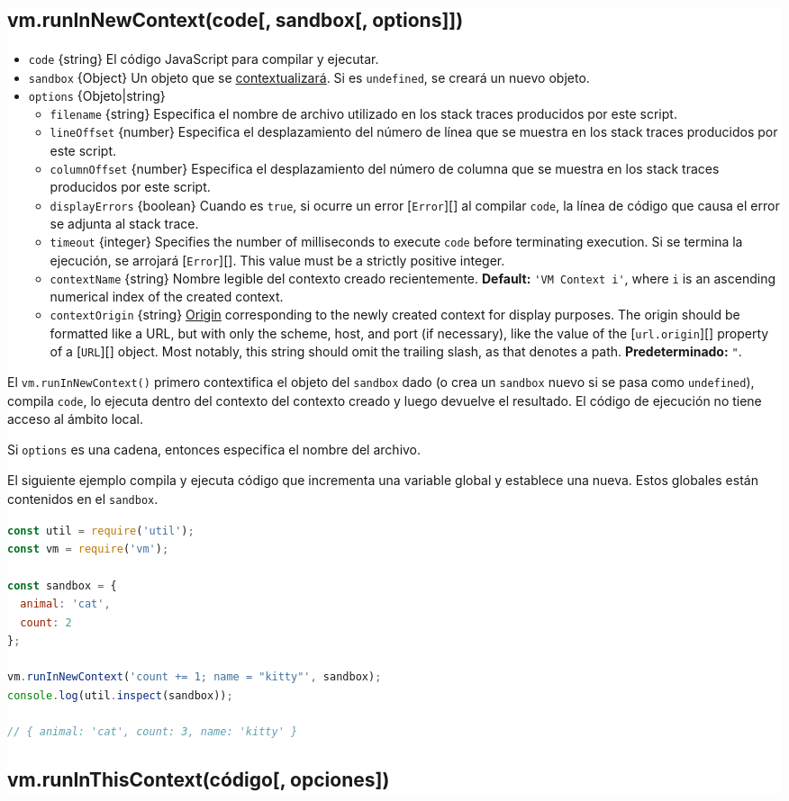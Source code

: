 ## vm.runInNewContext(code[, sandbox[, options]])



* `code` {string} El código JavaScript para compilar y ejecutar.
* `sandbox` {Object} Un objeto que se [contextualizará](#vm_what_does_it_mean_to_contextify_an_object). Si es `undefined`, se creará un nuevo objeto.
* `options` {Objeto|string} 
  * `filename` {string} Especifica el nombre de archivo utilizado en los stack traces producidos por este script.
  * `lineOffset` {number} Especifica el desplazamiento del número de línea que se muestra en los stack traces producidos por este script.
  * `columnOffset` {number} Especifica el desplazamiento del número de columna que se muestra en los stack traces producidos por este script.
  * `displayErrors` {boolean} Cuando es `true`, si ocurre un error [`Error`][] al compilar `code`, la línea de código que causa el error se adjunta al stack trace.
  * `timeout` {integer} Specifies the number of milliseconds to execute `code` before terminating execution. Si se termina la ejecución, se arrojará [`Error`][]. This value must be a strictly positive integer.
  * `contextName` {string} Nombre legible del contexto creado recientemente. **Default:** `'VM Context i'`, where `i` is an ascending numerical index of the created context.
  * `contextOrigin` {string} [Origin](https://developer.mozilla.org/en-US/docs/Glossary/Origin) corresponding to the newly created context for display purposes. The origin should be formatted like a URL, but with only the scheme, host, and port (if necessary), like the value of the [`url.origin`][] property of a [`URL`][] object. Most notably, this string should omit the trailing slash, as that denotes a path. **Predeterminado:** `"`.

El `vm.runInNewContext()` primero contextifica el objeto del `sandbox` dado (o crea un `sandbox` nuevo si se pasa como `undefined`), compila `code`, lo ejecuta dentro del contexto del contexto creado y luego devuelve el resultado. El código de ejecución no tiene acceso al ámbito local.

Si `options` es una cadena, entonces especifica el nombre del archivo.

El siguiente ejemplo compila y ejecuta código que incrementa una variable global y establece una nueva. Estos globales están contenidos en el `sandbox`.

```js
const util = require('util');
const vm = require('vm');

const sandbox = {
  animal: 'cat',
  count: 2
};

vm.runInNewContext('count += 1; name = "kitty"', sandbox);
console.log(util.inspect(sandbox));

// { animal: 'cat', count: 3, name: 'kitty' }
```

## vm.runInThisContext(código[, opciones])
